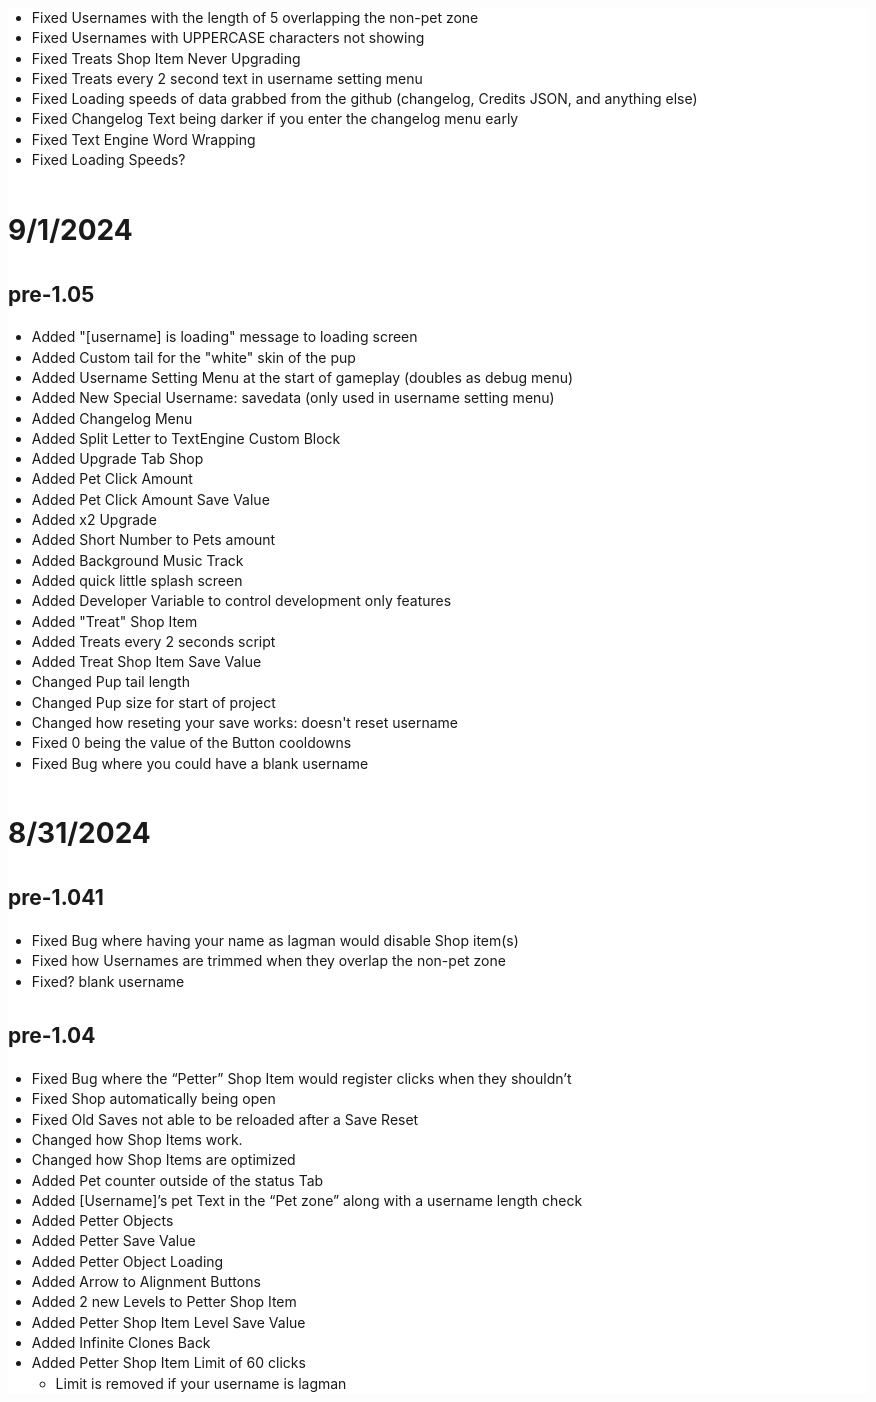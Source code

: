 - Fixed Usernames with the length of 5 overlapping the non-pet zone
- Fixed Usernames with UPPERCASE characters not showing
- Fixed Treats Shop Item Never Upgrading
- Fixed Treats every 2 second text in username setting menu
- Fixed Loading speeds of data grabbed from the github (changelog, Credits JSON, and anything else)
- Fixed Changelog Text being darker if you enter the changelog menu early
- Fixed Text Engine Word Wrapping
- Fixed Loading Speeds?

# 9/1/2024

## pre-1.05
- Added "[username] is loading" message to loading screen
- Added Custom tail for the "white" skin of the pup
- Added Username Setting Menu at the start of gameplay (doubles as debug menu)
- Added New Special Username: savedata (only used in username setting menu)
- Added Changelog Menu
- Added Split Letter to TextEngine Custom Block
- Added Upgrade Tab Shop
- Added Pet Click Amount
- Added Pet Click Amount Save Value
- Added x2 Upgrade
- Added Short Number to Pets amount
- Added Background Music Track
- Added quick little splash screen
- Added Developer Variable to control development only features
- Added "Treat" Shop Item
- Added Treats every 2 seconds script
- Added Treat Shop Item Save Value
- Changed Pup tail length
- Changed Pup size for start of project
- Changed how reseting your save works: doesn't reset username
- Fixed 0 being the value of the Button cooldowns
- Fixed Bug where you could have a blank username

# 8/31/2024

## pre-1.041
- Fixed Bug where having your name as lagman would disable Shop item(s)
- Fixed how Usernames are trimmed when they overlap the non-pet zone
- Fixed? blank username

## pre-1.04
- Fixed Bug where the “Petter” Shop Item would register clicks when they shouldn’t
- Fixed Shop automatically being open
- Fixed Old Saves not able to be reloaded after a Save Reset
- Changed how Shop Items work.
- Changed how Shop Items are optimized
- Added Pet counter outside of the status Tab
- Added [Username]’s pet Text in the “Pet zone” along with a username length check
- Added Petter Objects
- Added Petter Save Value
- Added Petter Object Loading
- Added Arrow to Alignment Buttons
- Added 2 new Levels to Petter Shop Item
- Added Petter Shop Item Level Save Value
- Added Infinite Clones Back
- Added Petter Shop Item Limit of 60 clicks
  - Limit is removed if your username is lagman
